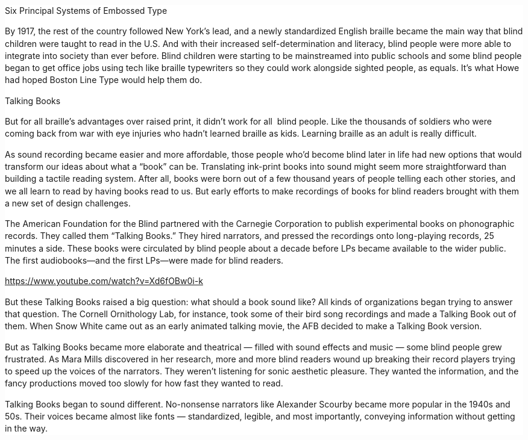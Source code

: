 
Six Principal Systems of Embossed Type


By 1917, the rest of the country followed New York’s lead, and a newly standardized English braille became the main way that blind children were taught to read in the U.S. And with their increased self-determination and literacy, blind people were more able to integrate into society than ever before. Blind children were starting to be mainstreamed into public schools and some blind people began to get office jobs using tech like braille typewriters so they could work alongside sighted people, as equals. It’s what Howe had 
hoped
 Boston Line Type would help them do.


Talking Books


But for all braille’s advantages over raised print, it didn’t work for 
all 
blind people. Like the thousands of soldiers who were coming back from war with eye injuries who hadn’t learned braille as kids. Learning braille as an adult is really difficult.


As sound recording became easier and more affordable, those people who’d become blind later in life had new options that would transform our ideas about what a “book” can be. Translating ink-print books into sound might seem more straightforward than building a tactile reading system. After all, books were born out of a few thousand years of people telling each other stories, and we all learn to read by having books read to us. But early efforts to make recordings of books for blind readers brought with them a new set of design challenges.


The American Foundation for the Blind partnered with the Carnegie Corporation to publish experimental books on phonographic records. They called them “Talking Books.” They hired narrators, and pressed the recordings onto long-playing records, 25 minutes a side. These books were circulated by blind people about a decade before LPs became available to the wider public. The first audiobooks—and the first LPs—were made for blind readers.


https://www.youtube.com/watch?v=Xd6fOBw0i-k


But these Talking Books raised a big question: what should a book 
sound
 like? All kinds of organizations began trying to answer that question. The Cornell Ornithology Lab, for instance, took some of their bird song recordings and made a Talking Book out of them. When Snow White came out as an early animated talking movie, the AFB decided to make a Talking Book version.


But as Talking Books became more elaborate and theatrical — filled with sound effects and music — some blind people grew frustrated. As Mara Mills discovered in her research, more and more blind readers wound up breaking their record players trying to speed up the voices of the narrators. They weren’t listening for sonic aesthetic pleasure. They wanted the information, and the fancy productions moved too slowly for how fast they wanted to read.


Talking Books began to sound different. No-nonsense narrators like 
Alexander Scourby
 became more popular in the 1940s and 50s. Their voices became almost like fonts — standardized, legible, and most importantly, conveying information without getting in the way.
